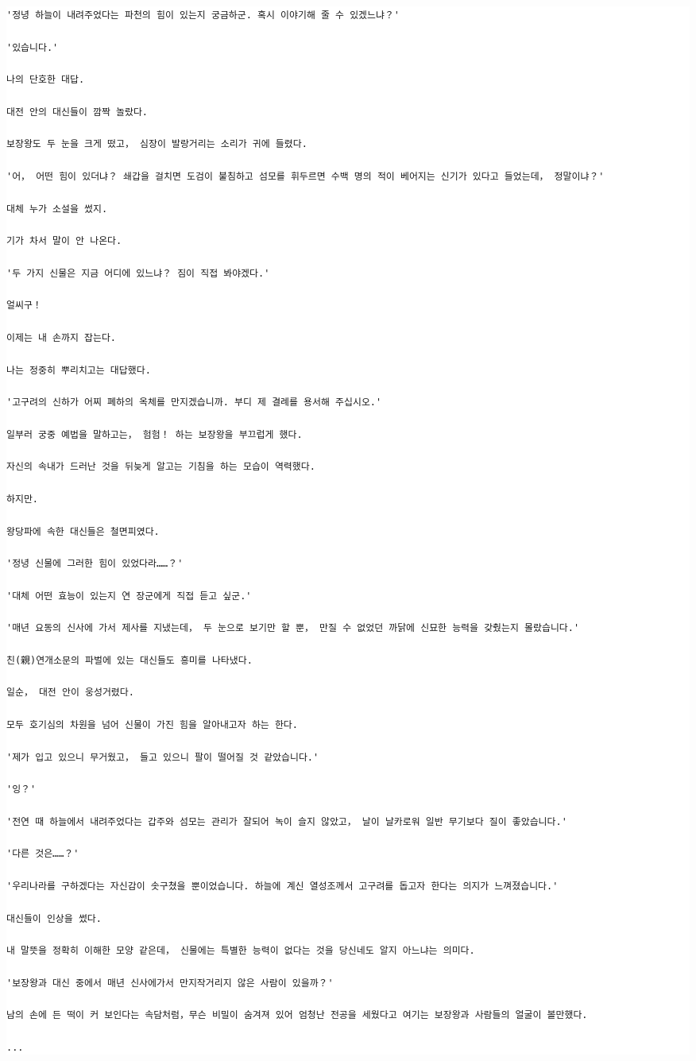 	'정녕 하늘이 내려주었다는 파천의 힘이 있는지 궁금하군. 혹시 이야기해 줄 수 있겠느냐？'

	'있습니다.'

	나의 단호한 대답.

	대전 안의 대신들이 깜짝 놀랐다.

	보장왕도 두 눈을 크게 떴고， 심장이 발랑거리는 소리가 귀에 들렸다.

	'어， 어떤 힘이 있더냐？ 쇄갑을 걸치면 도검이 불침하고 섬모를 휘두르면 수백 명의 적이 베어지는 신기가 있다고 들었는데， 정말이냐？'

	대체 누가 소설을 썼지.

	기가 차서 말이 안 나온다.

	'두 가지 신물은 지금 어디에 있느냐？ 짐이 직접 봐야겠다.'

	얼씨구！

	이제는 내 손까지 잡는다.

	나는 정중히 뿌리치고는 대답했다.

	'고구려의 신하가 어찌 폐하의 옥체를 만지겠습니까. 부디 제 결례를 용서해 주십시오.'

	일부러 궁중 예법을 말하고는， 험험！ 하는 보장왕을 부끄럽게 했다.

	자신의 속내가 드러난 것을 뒤늦게 알고는 기침을 하는 모습이 역력했다.

	하지만.

	왕당파에 속한 대신들은 철면피였다.

	'정녕 신물에 그러한 힘이 있었다라……？'

	'대체 어떤 효능이 있는지 연 장군에게 직접 듣고 싶군.'

	'매년 요동의 신사에 가서 제사를 지냈는데， 두 눈으로 보기만 할 뿐， 만질 수 없었던 까닭에 신묘한 능력을 갖췄는지 몰랐습니다.'

	친(親)연개소문의 파벌에 있는 대신들도 흥미를 나타냈다.

	일순， 대전 안이 웅성거렸다.

	모두 호기심의 차원을 넘어 신물이 가진 힘을 알아내고자 하는 한다.

	'제가 입고 있으니 무거웠고， 들고 있으니 팔이 떨어질 것 같았습니다.'

	'잉？'

	'전연 때 하늘에서 내려주었다는 갑주와 섬모는 관리가 잘되어 녹이 슬지 않았고， 날이 날카로워 일반 무기보다 질이 좋았습니다.'

	'다른 것은……？'

	'우리나라를 구하겠다는 자신감이 솟구쳤을 뿐이었습니다. 하늘에 계신 열성조께서 고구려를 돕고자 한다는 의지가 느껴졌습니다.'

	대신들이 인상을 썼다.

	내 말뜻을 정확히 이해한 모양 같은데， 신물에는 특별한 능력이 없다는 것을 당신네도 알지 아느냐는 의미다.

	'보장왕과 대신 중에서 매년 신사에가서 만지작거리지 않은 사람이 있을까？'

	남의 손에 든 떡이 커 보인다는 속담처럼，무슨 비밀이 숨겨져 있어 엄청난 전공을 세웠다고 여기는 보장왕과 사람들의 얼굴이 볼만했다.

	...
